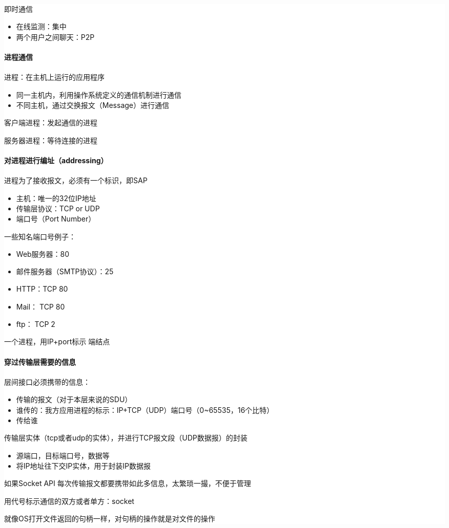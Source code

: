 
即时通信

* 在线监测：集中
* 两个用户之间聊天：P2P



#### 进程通信

进程：在主机上运行的应用程序

* 同一主机内，利用操作系统定义的通信机制进行通信
* 不同主机，通过交换报文（Message）进行通信

客户端进程：发起通信的进程

服务器进程：等待连接的进程



#### 对进程进行编址（addressing）

进程为了接收报文，必须有一个标识，即SAP

* 主机：唯一的32位IP地址
* 传输层协议：TCP or UDP
* 端口号（Port Number）


一些知名端口号例子：

* Web服务器：80
* 邮件服务器（SMTP协议）：25

* HTTP：TCP 80
* Mail： TCP 80
* ftp： TCP 2


一个进程，用IP+port标示 端结点


#### 穿过传输层需要的信息

层间接口必须携带的信息：

* 传输的报文（对于本层来说的SDU）
* 谁传的：我方应用进程的标示：IP+TCP（UDP）端口号（0~65535，16个比特）
* 传给谁

传输层实体（tcp或者udp的实体），并进行TCP报文段（UDP数据报）的封装

* 源端口，目标端口号，数据等
* 将IP地址往下交IP实体，用于封装IP数据报


如果Socket API 每次传输报文都要携带如此多信息，太繁琐一撮，不便于管理

用代号标示通信的双方或者单方：socket

就像OS打开文件返回的句柄一样，对句柄的操作就是对文件的操作


